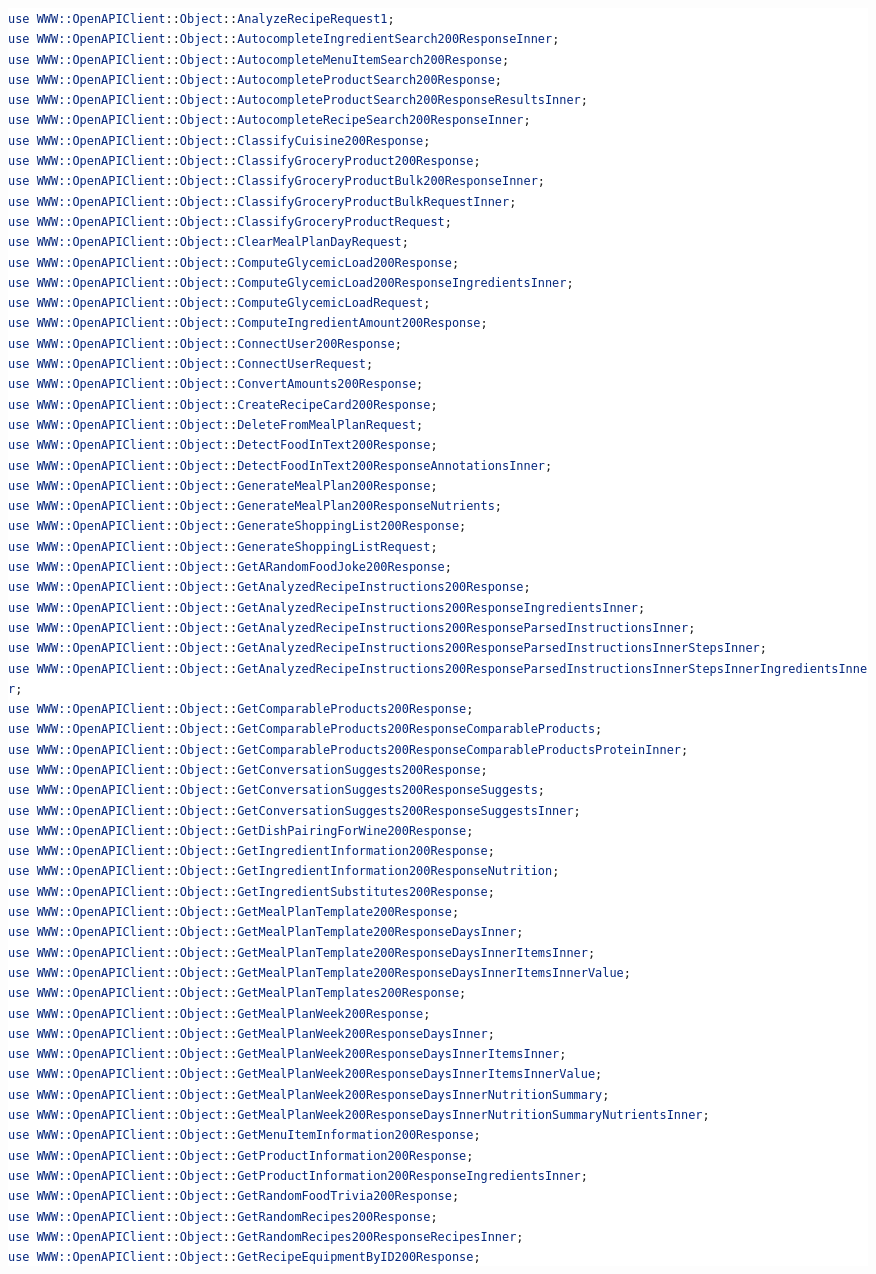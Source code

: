 ```perl
use WWW::OpenAPIClient::Object::AnalyzeRecipeRequest1;
use WWW::OpenAPIClient::Object::AutocompleteIngredientSearch200ResponseInner;
use WWW::OpenAPIClient::Object::AutocompleteMenuItemSearch200Response;
use WWW::OpenAPIClient::Object::AutocompleteProductSearch200Response;
use WWW::OpenAPIClient::Object::AutocompleteProductSearch200ResponseResultsInner;
use WWW::OpenAPIClient::Object::AutocompleteRecipeSearch200ResponseInner;
use WWW::OpenAPIClient::Object::ClassifyCuisine200Response;
use WWW::OpenAPIClient::Object::ClassifyGroceryProduct200Response;
use WWW::OpenAPIClient::Object::ClassifyGroceryProductBulk200ResponseInner;
use WWW::OpenAPIClient::Object::ClassifyGroceryProductBulkRequestInner;
use WWW::OpenAPIClient::Object::ClassifyGroceryProductRequest;
use WWW::OpenAPIClient::Object::ClearMealPlanDayRequest;
use WWW::OpenAPIClient::Object::ComputeGlycemicLoad200Response;
use WWW::OpenAPIClient::Object::ComputeGlycemicLoad200ResponseIngredientsInner;
use WWW::OpenAPIClient::Object::ComputeGlycemicLoadRequest;
use WWW::OpenAPIClient::Object::ComputeIngredientAmount200Response;
use WWW::OpenAPIClient::Object::ConnectUser200Response;
use WWW::OpenAPIClient::Object::ConnectUserRequest;
use WWW::OpenAPIClient::Object::ConvertAmounts200Response;
use WWW::OpenAPIClient::Object::CreateRecipeCard200Response;
use WWW::OpenAPIClient::Object::DeleteFromMealPlanRequest;
use WWW::OpenAPIClient::Object::DetectFoodInText200Response;
use WWW::OpenAPIClient::Object::DetectFoodInText200ResponseAnnotationsInner;
use WWW::OpenAPIClient::Object::GenerateMealPlan200Response;
use WWW::OpenAPIClient::Object::GenerateMealPlan200ResponseNutrients;
use WWW::OpenAPIClient::Object::GenerateShoppingList200Response;
use WWW::OpenAPIClient::Object::GenerateShoppingListRequest;
use WWW::OpenAPIClient::Object::GetARandomFoodJoke200Response;
use WWW::OpenAPIClient::Object::GetAnalyzedRecipeInstructions200Response;
use WWW::OpenAPIClient::Object::GetAnalyzedRecipeInstructions200ResponseIngredientsInner;
use WWW::OpenAPIClient::Object::GetAnalyzedRecipeInstructions200ResponseParsedInstructionsInner;
use WWW::OpenAPIClient::Object::GetAnalyzedRecipeInstructions200ResponseParsedInstructionsInnerStepsInner;
use WWW::OpenAPIClient::Object::GetAnalyzedRecipeInstructions200ResponseParsedInstructionsInnerStepsInnerIngredientsInner;
use WWW::OpenAPIClient::Object::GetComparableProducts200Response;
use WWW::OpenAPIClient::Object::GetComparableProducts200ResponseComparableProducts;
use WWW::OpenAPIClient::Object::GetComparableProducts200ResponseComparableProductsProteinInner;
use WWW::OpenAPIClient::Object::GetConversationSuggests200Response;
use WWW::OpenAPIClient::Object::GetConversationSuggests200ResponseSuggests;
use WWW::OpenAPIClient::Object::GetConversationSuggests200ResponseSuggestsInner;
use WWW::OpenAPIClient::Object::GetDishPairingForWine200Response;
use WWW::OpenAPIClient::Object::GetIngredientInformation200Response;
use WWW::OpenAPIClient::Object::GetIngredientInformation200ResponseNutrition;
use WWW::OpenAPIClient::Object::GetIngredientSubstitutes200Response;
use WWW::OpenAPIClient::Object::GetMealPlanTemplate200Response;
use WWW::OpenAPIClient::Object::GetMealPlanTemplate200ResponseDaysInner;
use WWW::OpenAPIClient::Object::GetMealPlanTemplate200ResponseDaysInnerItemsInner;
use WWW::OpenAPIClient::Object::GetMealPlanTemplate200ResponseDaysInnerItemsInnerValue;
use WWW::OpenAPIClient::Object::GetMealPlanTemplates200Response;
use WWW::OpenAPIClient::Object::GetMealPlanWeek200Response;
use WWW::OpenAPIClient::Object::GetMealPlanWeek200ResponseDaysInner;
use WWW::OpenAPIClient::Object::GetMealPlanWeek200ResponseDaysInnerItemsInner;
use WWW::OpenAPIClient::Object::GetMealPlanWeek200ResponseDaysInnerItemsInnerValue;
use WWW::OpenAPIClient::Object::GetMealPlanWeek200ResponseDaysInnerNutritionSummary;
use WWW::OpenAPIClient::Object::GetMealPlanWeek200ResponseDaysInnerNutritionSummaryNutrientsInner;
use WWW::OpenAPIClient::Object::GetMenuItemInformation200Response;
use WWW::OpenAPIClient::Object::GetProductInformation200Response;
use WWW::OpenAPIClient::Object::GetProductInformation200ResponseIngredientsInner;
use WWW::OpenAPIClient::Object::GetRandomFoodTrivia200Response;
use WWW::OpenAPIClient::Object::GetRandomRecipes200Response;
use WWW::OpenAPIClient::Object::GetRandomRecipes200ResponseRecipesInner;
use WWW::OpenAPIClient::Object::GetRecipeEquipmentByID200Response;
```